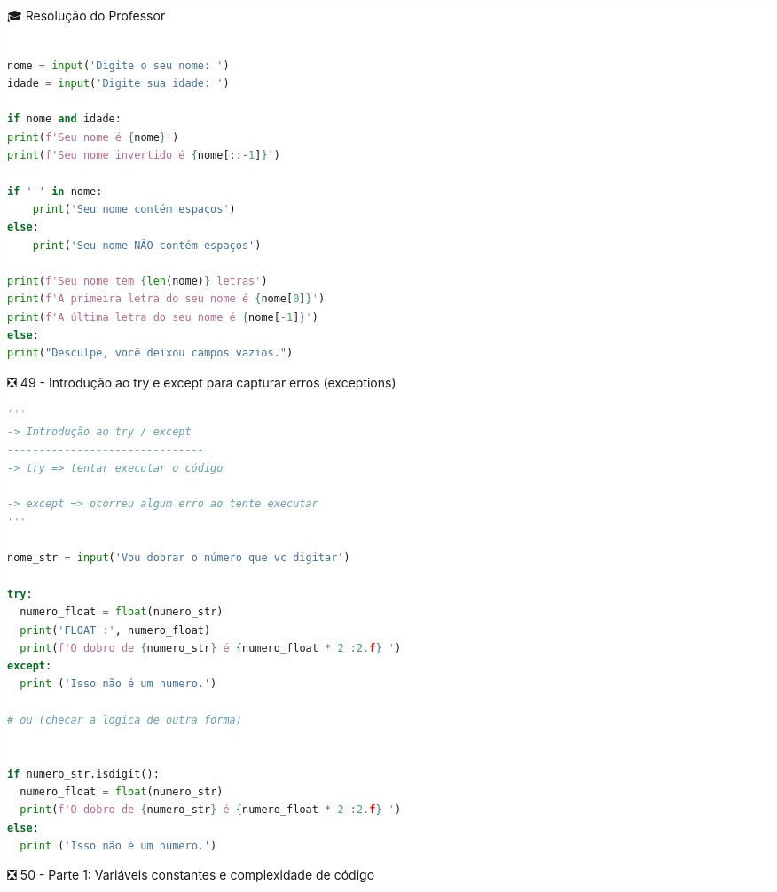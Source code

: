 🎓 Resolução do Professor

```python

nome = input('Digite o seu nome: ')
idade = input('Digite sua idade: ')

if nome and idade:
print(f'Seu nome é {nome}')
print(f'Seu nome invertido é {nome[::-1]}')

if ' ' in nome:
    print('Seu nome contém espaços')
else:
    print('Seu nome NÃO contém espaços')

print(f'Seu nome tem {len(nome)} letras')
print(f'A primeira letra do seu nome é {nome[0]}')
print(f'A última letra do seu nome é {nome[-1]}')
else:
print("Desculpe, você deixou campos vazios.")
```

❎ 49 - Introdução ao try e except para capturar erros (exceptions)

```python
'''
-> Introdução ao try / except
-------------------------------
-> try => tentar executar o código

-> except => ocorreu algum erro ao tente executar
'''

nome_str = input('Vou dobrar o número que vc digitar')

try:
  numero_float = float(numero_str)
  print('FLOAT :', numero_float)
  print(f'O dobro de {numero_str} é {numero_float * 2 :2.f} ')
except:
  print ('Isso não é um numero.')

# ou (checar a logica de outra forma)


if numero_str.isdigit():
  numero_float = float(numero_str)
  print(f'O dobro de {numero_str} é {numero_float * 2 :2.f} ')
else:
  print ('Isso não é um numero.')
```

❎ 50 - Parte 1: Variáveis constantes e complexidade de código
